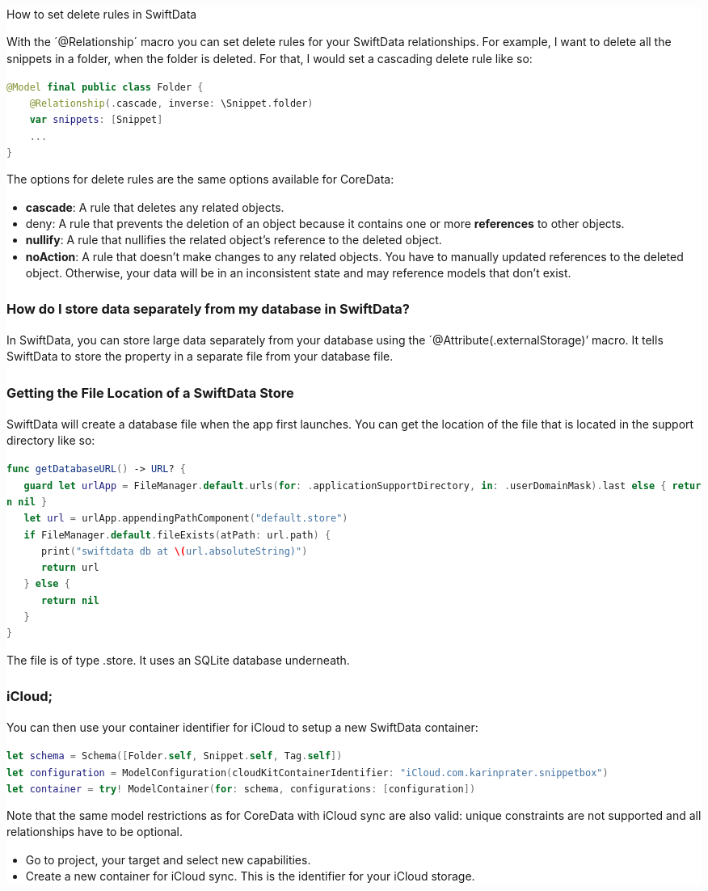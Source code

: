 How to set delete rules in SwiftData

With the ´@Relationship´ macro you can set delete rules for your SwiftData relationships. For example, I want to delete all the snippets in a folder, when the folder is deleted. For that, I would set a cascading delete rule like so:
```swift
@Model final public class Folder {
    @Relationship(.cascade, inverse: \Snippet.folder)
    var snippets: [Snippet]
    ...
}
```

The options for delete rules are the same options available for CoreData:

- **cascade**: A rule that deletes any related objects.
- deny: A rule that prevents the deletion of an object because it contains one or more **references**  to other objects.
- **nullify**: A rule that nullifies the related object’s reference to the deleted object.
- **noAction**: A rule that doesn’t make changes to any related objects. You have to manually updated references to the deleted object. Otherwise, your data will be in an inconsistent state and may reference models that don’t exist.


### How do I store data separately from my database in SwiftData?

In SwiftData, you can store large data separately from your database using the ´@Attribute(.externalStorage)’ macro. It tells SwiftData to store the property in a separate file from your database file.

### Getting the File Location of a SwiftData Store

SwiftData will create a database file when the app first launches. You can get the location of the file that is located in the support directory like so:

```swift
func getDatabaseURL() -> URL? {
   guard let urlApp = FileManager.default.urls(for: .applicationSupportDirectory, in: .userDomainMask).last else { return nil }
   let url = urlApp.appendingPathComponent("default.store")
   if FileManager.default.fileExists(atPath: url.path) {
      print("swiftdata db at \(url.absoluteString)")
      return url
   } else {
      return nil
   }
}
```
The file is of type  .store. It uses an SQLite database underneath.

### iCloud;
You can then use your container identifier for iCloud to setup a new SwiftData container:

```swift
let schema = Schema([Folder.self, Snippet.self, Tag.self])
let configuration = ModelConfiguration(cloudKitContainerIdentifier: "iCloud.com.karinprater.snippetbox")
let container = try! ModelContainer(for: schema, configurations: [configuration])
```
Note that the same model restrictions as for CoreData with iCloud sync are also valid: unique constraints are not supported and all relationships have to be optional.
- Go to project, your target and select new capabilities.
- Create a new container for iCloud sync. This is the identifier for your iCloud storage.

